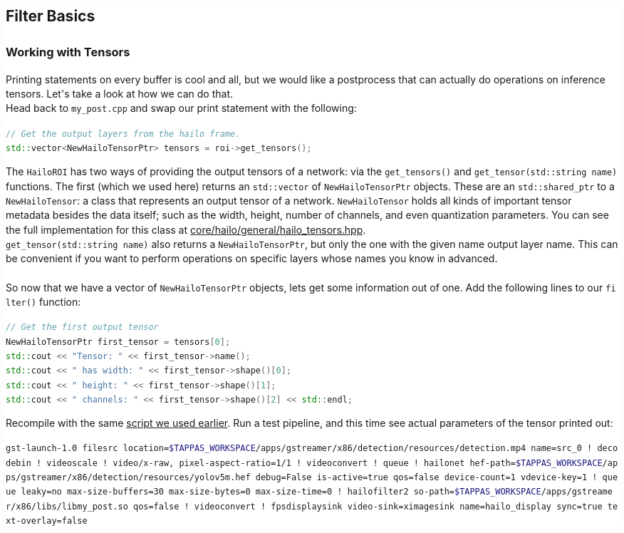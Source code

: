 ## Filter Basics

### Working with Tensors

Printing statements on every buffer is cool and all, but we would like a postprocess that can actually do operations on inference tensors. Let's take a look at how we can do that. \
Head back to `my_post.cpp` and swap our print statement with the following:

```cpp
// Get the output layers from the hailo frame.
std::vector<NewHailoTensorPtr> tensors = roi->get_tensors();
```

The `HailoROI` has two ways of providing the output tensors of a network: via the `get_tensors()` and `get_tensor(std::string name)` functions. The first (which we used here) returns an `std::vector` of `NewHailoTensorPtr` objects. These are an `std::shared_ptr` to a `NewHailoTensor`: a class that represents an output tensor of a network. `NewHailoTensor` holds all kinds of important tensor metadata besides the data itself; such as the width, height, number of channels, and even quantization parameters. You can see the full implementation for this class at [core/hailo/general/hailo_tensors.hpp](../../core/hailo/general/hailo_tensors.hpp). \
`get_tensor(std::string name)` also returns a `NewHailoTensorPtr`, but only the one with  the given name output layer name. This can be convenient if you want to perform operations on specific layers whose names you know in advanced. \
\
So now that we have a vector of `NewHailoTensorPtr` objects, lets get some information out of one. Add the following lines to our `filter()` function:

```cpp
// Get the first output tensor
NewHailoTensorPtr first_tensor = tensors[0];
std::cout << "Tensor: " << first_tensor->name();
std::cout << " has width: " << first_tensor->shape()[0];
std::cout << " height: " << first_tensor->shape()[1];
std::cout << " channels: " << first_tensor->shape()[2] << std::endl;
```

Recompile with the same [script we used earlier](#compiling-the-so). Run a test pipeline, and this time see actual parameters of the tensor printed out:

```sh
gst-launch-1.0 filesrc location=$TAPPAS_WORKSPACE/apps/gstreamer/x86/detection/resources/detection.mp4 name=src_0 ! decodebin ! videoscale ! video/x-raw, pixel-aspect-ratio=1/1 ! videoconvert ! queue ! hailonet hef-path=$TAPPAS_WORKSPACE/apps/gstreamer/x86/detection/resources/yolov5m.hef debug=False is-active=true qos=false device-count=1 vdevice-key=1 ! queue leaky=no max-size-buffers=30 max-size-bytes=0 max-size-time=0 ! hailofilter2 so-path=$TAPPAS_WORKSPACE/apps/gstreamer/x86/libs/libmy_post.so qos=false ! videoconvert ! fpsdisplaysink video-sink=ximagesink name=hailo_display sync=true text-overlay=false
```

<div align="center">
